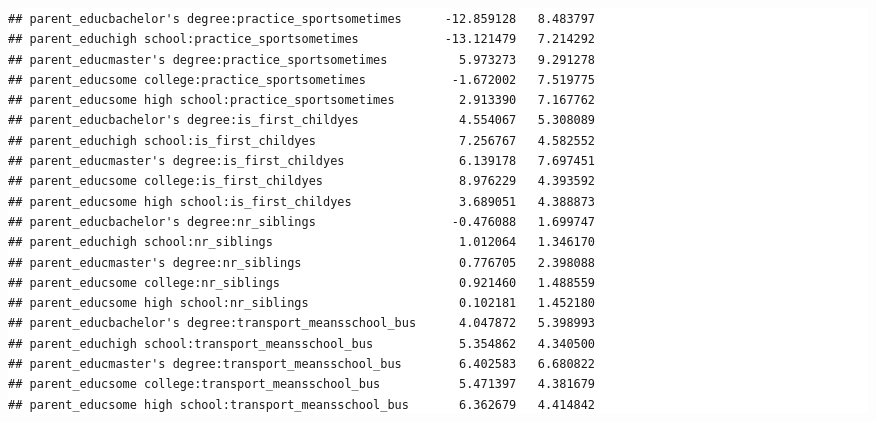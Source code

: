     ## parent_educbachelor's degree:practice_sportsometimes      -12.859128   8.483797
    ## parent_educhigh school:practice_sportsometimes            -13.121479   7.214292
    ## parent_educmaster's degree:practice_sportsometimes          5.973273   9.291278
    ## parent_educsome college:practice_sportsometimes            -1.672002   7.519775
    ## parent_educsome high school:practice_sportsometimes         2.913390   7.167762
    ## parent_educbachelor's degree:is_first_childyes              4.554067   5.308089
    ## parent_educhigh school:is_first_childyes                    7.256767   4.582552
    ## parent_educmaster's degree:is_first_childyes                6.139178   7.697451
    ## parent_educsome college:is_first_childyes                   8.976229   4.393592
    ## parent_educsome high school:is_first_childyes               3.689051   4.388873
    ## parent_educbachelor's degree:nr_siblings                   -0.476088   1.699747
    ## parent_educhigh school:nr_siblings                          1.012064   1.346170
    ## parent_educmaster's degree:nr_siblings                      0.776705   2.398088
    ## parent_educsome college:nr_siblings                         0.921460   1.488559
    ## parent_educsome high school:nr_siblings                     0.102181   1.452180
    ## parent_educbachelor's degree:transport_meansschool_bus      4.047872   5.398993
    ## parent_educhigh school:transport_meansschool_bus            5.354862   4.340500
    ## parent_educmaster's degree:transport_meansschool_bus        6.402583   6.680822
    ## parent_educsome college:transport_meansschool_bus           5.471397   4.381679
    ## parent_educsome high school:transport_meansschool_bus       6.362679   4.414842